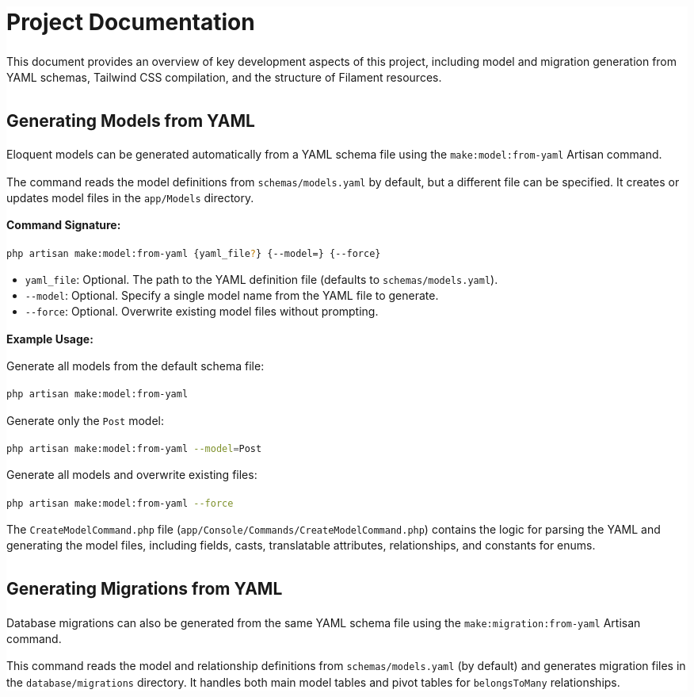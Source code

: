 # Project Documentation

This document provides an overview of key development aspects of this project, including model and migration generation from YAML schemas, Tailwind CSS compilation, and the structure of Filament resources.

## Generating Models from YAML

Eloquent models can be generated automatically from a YAML schema file using the `make:model:from-yaml` Artisan command.

The command reads the model definitions from `schemas/models.yaml` by default, but a different file can be specified. It creates or updates model files in the `app/Models` directory.

**Command Signature:**

```bash
php artisan make:model:from-yaml {yaml_file?} {--model=} {--force}
```

-   `yaml_file`: Optional. The path to the YAML definition file (defaults to `schemas/models.yaml`).
-   `--model`: Optional. Specify a single model name from the YAML file to generate.
-   `--force`: Optional. Overwrite existing model files without prompting.

**Example Usage:**

Generate all models from the default schema file:

```bash
php artisan make:model:from-yaml
```

Generate only the `Post` model:

```bash
php artisan make:model:from-yaml --model=Post
```

Generate all models and overwrite existing files:

```bash
php artisan make:model:from-yaml --force
```

The `CreateModelCommand.php` file (`app/Console/Commands/CreateModelCommand.php`) contains the logic for parsing the YAML and generating the model files, including fields, casts, translatable attributes, relationships, and constants for enums.

## Generating Migrations from YAML

Database migrations can also be generated from the same YAML schema file using the `make:migration:from-yaml` Artisan command.

This command reads the model and relationship definitions from `schemas/models.yaml` (by default) and generates migration files in the `database/migrations` directory. It handles both main model tables and pivot tables for `belongsToMany` relationships.
